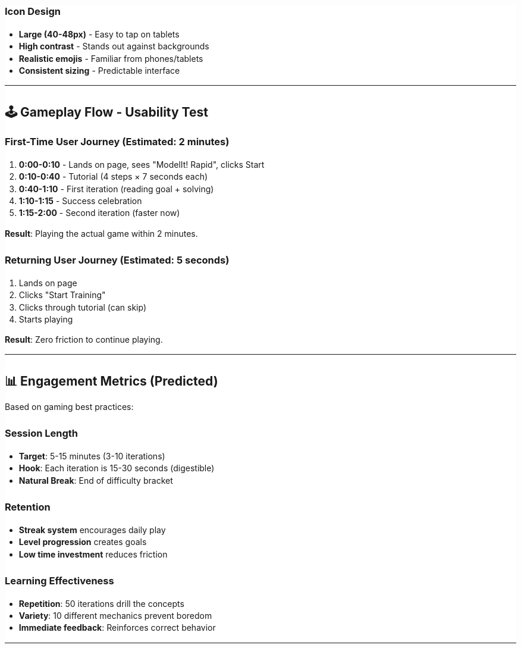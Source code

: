 ### Icon Design
- **Large (40-48px)** - Easy to tap on tablets
- **High contrast** - Stands out against backgrounds
- **Realistic emojis** - Familiar from phones/tablets
- **Consistent sizing** - Predictable interface

---

## 🕹️ Gameplay Flow - Usability Test

### First-Time User Journey (Estimated: 2 minutes)
1. **0:00-0:10** - Lands on page, sees "ModelIt! Rapid", clicks Start
2. **0:10-0:40** - Tutorial (4 steps × 7 seconds each)
3. **0:40-1:10** - First iteration (reading goal + solving)
4. **1:10-1:15** - Success celebration
5. **1:15-2:00** - Second iteration (faster now)

**Result**: Playing the actual game within 2 minutes.

### Returning User Journey (Estimated: 5 seconds)
1. Lands on page
2. Clicks "Start Training"
3. Clicks through tutorial (can skip)
4. Starts playing

**Result**: Zero friction to continue playing.

---

## 📊 Engagement Metrics (Predicted)

Based on gaming best practices:

### Session Length
- **Target**: 5-15 minutes (3-10 iterations)
- **Hook**: Each iteration is 15-30 seconds (digestible)
- **Natural Break**: End of difficulty bracket

### Retention
- **Streak system** encourages daily play
- **Level progression** creates goals
- **Low time investment** reduces friction

### Learning Effectiveness
- **Repetition**: 50 iterations drill the concepts
- **Variety**: 10 different mechanics prevent boredom
- **Immediate feedback**: Reinforces correct behavior

---

